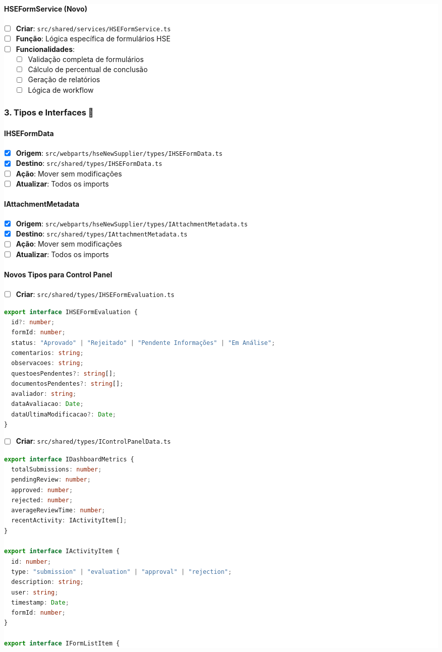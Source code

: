#### HSEFormService (Novo)

- [ ] **Criar**: `src/shared/services/HSEFormService.ts`
- [ ] **Função**: Lógica específica de formulários HSE
- [ ] **Funcionalidades**:
  - [ ] Validação completa de formulários
  - [ ] Cálculo de percentual de conclusão
  - [ ] Geração de relatórios
  - [ ] Lógica de workflow

### 3. Tipos e Interfaces 📝

#### IHSEFormData

- [x] **Origem**: `src/webparts/hseNewSupplier/types/IHSEFormData.ts`
- [x] **Destino**: `src/shared/types/IHSEFormData.ts`
- [ ] **Ação**: Mover sem modificações
- [ ] **Atualizar**: Todos os imports

#### IAttachmentMetadata

- [x] **Origem**: `src/webparts/hseNewSupplier/types/IAttachmentMetadata.ts`
- [x] **Destino**: `src/shared/types/IAttachmentMetadata.ts`
- [ ] **Ação**: Mover sem modificações
- [ ] **Atualizar**: Todos os imports

#### Novos Tipos para Control Panel

- [ ] **Criar**: `src/shared/types/IHSEFormEvaluation.ts`

```typescript
export interface IHSEFormEvaluation {
  id?: number;
  formId: number;
  status: "Aprovado" | "Rejeitado" | "Pendente Informações" | "Em Análise";
  comentarios: string;
  observacoes: string;
  questoesPendentes?: string[];
  documentosPendentes?: string[];
  avaliador: string;
  dataAvaliacao: Date;
  dataUltimaModificacao?: Date;
}
```

- [ ] **Criar**: `src/shared/types/IControlPanelData.ts`

```typescript
export interface IDashboardMetrics {
  totalSubmissions: number;
  pendingReview: number;
  approved: number;
  rejected: number;
  averageReviewTime: number;
  recentActivity: IActivityItem[];
}

export interface IActivityItem {
  id: number;
  type: "submission" | "evaluation" | "approval" | "rejection";
  description: string;
  user: string;
  timestamp: Date;
  formId: number;
}

export interface IFormListItem {
```